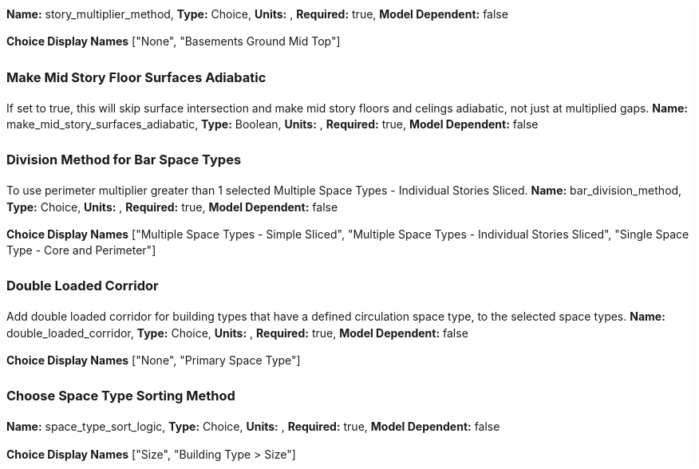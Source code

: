 **Name:** story_multiplier_method,
**Type:** Choice,
**Units:** ,
**Required:** true,
**Model Dependent:** false

**Choice Display Names** ["None", "Basements Ground Mid Top"]


### Make Mid Story Floor Surfaces Adiabatic
If set to true, this will skip surface intersection and make mid story floors and celings adiabatic, not just at multiplied gaps.
**Name:** make_mid_story_surfaces_adiabatic,
**Type:** Boolean,
**Units:** ,
**Required:** true,
**Model Dependent:** false


### Division Method for Bar Space Types
To use perimeter multiplier greater than 1 selected Multiple Space Types - Individual Stories Sliced.
**Name:** bar_division_method,
**Type:** Choice,
**Units:** ,
**Required:** true,
**Model Dependent:** false

**Choice Display Names** ["Multiple Space Types - Simple Sliced", "Multiple Space Types - Individual Stories Sliced", "Single Space Type - Core and Perimeter"]


### Double Loaded Corridor
Add double loaded corridor for building types that have a defined circulation space type, to the selected space types.
**Name:** double_loaded_corridor,
**Type:** Choice,
**Units:** ,
**Required:** true,
**Model Dependent:** false

**Choice Display Names** ["None", "Primary Space Type"]


### Choose Space Type Sorting Method

**Name:** space_type_sort_logic,
**Type:** Choice,
**Units:** ,
**Required:** true,
**Model Dependent:** false

**Choice Display Names** ["Size", "Building Type > Size"]



[//]: # (Only finds value if taxonomy method is added to measure.rb, won't read out of measure.xml)
[//]: # (Provide link to map DEER abbreviation to full building type name)
[//]: # (Would be nice to make these lists dynamic from the measure to they don't become outdated)
[//]: # (todo - add screenshot of same floor area on different num stories and shapes)